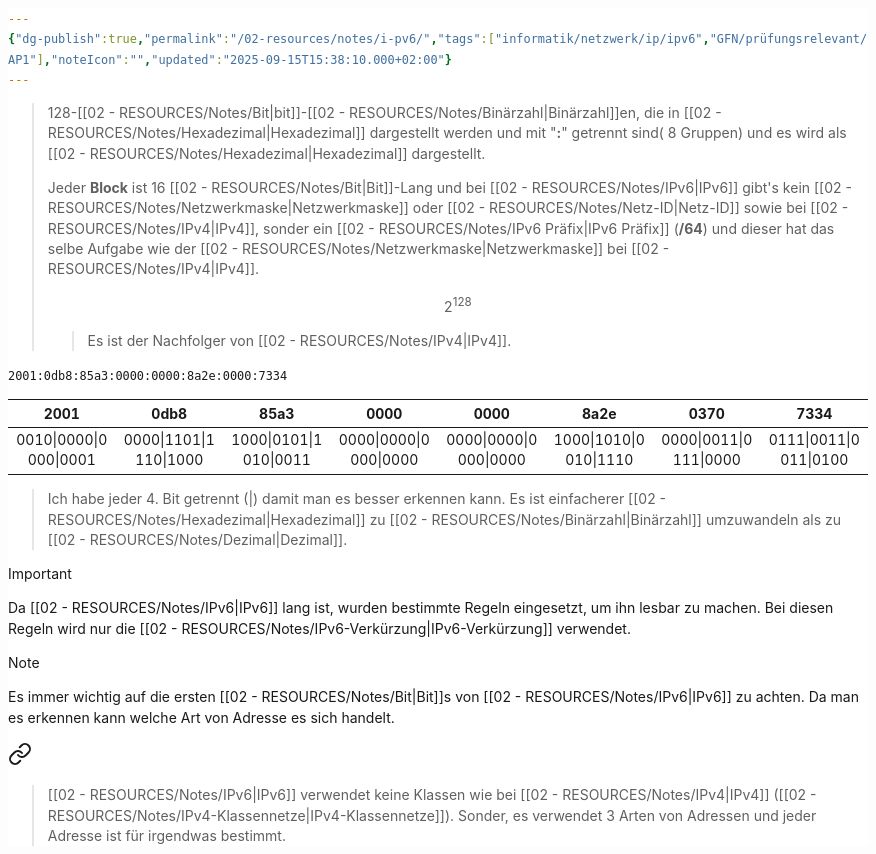 ```yaml
---
{"dg-publish":true,"permalink":"/02-resources/notes/i-pv6/","tags":["informatik/netzwerk/ip/ipv6","GFN/prüfungsrelevant/AP1"],"noteIcon":"","updated":"2025-09-15T15:38:10.000+02:00"}
---
```


>128-[[02 - RESOURCES/Notes/Bit\|bit]]-[[02 - RESOURCES/Notes/Binärzahl\|Binärzahl]]en, die in [[02 - RESOURCES/Notes/Hexadezimal\|Hexadezimal]] dargestellt werden und 
>mit "**:**" getrennt sind( 8 Gruppen) und es wird als [[02 - RESOURCES/Notes/Hexadezimal\|Hexadezimal]] dargestellt.
>
>Jeder **Block** ist 16 [[02 - RESOURCES/Notes/Bit\|Bit]]-Lang und bei [[02 - RESOURCES/Notes/IPv6\|IPv6]] gibt's kein [[02 - RESOURCES/Notes/Netzwerkmaske\|Netzwerkmaske]] oder [[02 - RESOURCES/Notes/Netz-ID\|Netz-ID]] sowie bei [[02 - RESOURCES/Notes/IPv4\|IPv4]], sonder ein [[02 - RESOURCES/Notes/IPv6 Präfix\|IPv6 Präfix]] (**/64**) und dieser hat das selbe Aufgabe wie der [[02 - RESOURCES/Notes/Netzwerkmaske\|Netzwerkmaske]] bei [[02 - RESOURCES/Notes/IPv4\|IPv4]].
>
>$$2^{128}$$
>>Es ist der Nachfolger von [[02 - RESOURCES/Notes/IPv4\|IPv4]].


```
2001:0db8:85a3:0000:0000:8a2e:0000:7334
```

|          2001          |          0db8          |          85a3          |          0000          |          0000          |          8a2e          |          0370          |          7334          |
| :--------------------: | :--------------------: | :--------------------: | :--------------------: | :--------------------: | :--------------------: | :--------------------: | :--------------------: |
| 0010\|0000\|0000\|0001 | 0000\|1101\|1110\|1000 | 1000\|0101\|1010\|0011 | 0000\|0000\|0000\|0000 | 0000\|0000\|0000\|0000 | 1000\|1010\|0010\|1110 | 0000\|0011\|0111\|0000 | 0111\|0011\|0011\|0100 |

>Ich habe jeder 4. Bit getrennt (|) damit man es besser erkennen kann.
>Es ist einfacherer [[02 - RESOURCES/Notes/Hexadezimal\|Hexadezimal]] zu [[02 - RESOURCES/Notes/Binärzahl\|Binärzahl]] umzuwandeln als zu [[02 - RESOURCES/Notes/Dezimal\|Dezimal]].

>[!important]  
Da [[02 - RESOURCES/Notes/IPv6\|IPv6]] lang ist, wurden bestimmte Regeln eingesetzt, um ihn lesbar zu machen. Bei diesen Regeln wird nur die [[02 - RESOURCES/Notes/IPv6-Verkürzung\|IPv6-Verkürzung]] verwendet.

>[!note] 
>Es immer wichtig auf die ersten [[02 - RESOURCES/Notes/Bit\|Bit]]s von [[02 - RESOURCES/Notes/IPv6\|IPv6]] zu achten. Da man es erkennen kann welche Art von Adresse es sich handelt.

<div class="transclusion internal-embed is-loaded"><a class="markdown-embed-link" href="/02-resources/notes/i-pv6-adressen/" aria-label="Open link"><svg xmlns="http://www.w3.org/2000/svg" width="24" height="24" viewBox="0 0 24 24" fill="none" stroke="currentColor" stroke-width="2" stroke-linecap="round" stroke-linejoin="round" class="svg-icon lucide-link"><path d="M10 13a5 5 0 0 0 7.54.54l3-3a5 5 0 0 0-7.07-7.07l-1.72 1.71"></path><path d="M14 11a5 5 0 0 0-7.54-.54l-3 3a5 5 0 0 0 7.07 7.07l1.71-1.71"></path></svg></a><div class="markdown-embed">




> [[02 - RESOURCES/Notes/IPv6\|IPv6]] verwendet keine Klassen wie bei [[02 - RESOURCES/Notes/IPv4\|IPv4]] ([[02 - RESOURCES/Notes/IPv4-Klassennetze\|IPv4-Klassennetze]]).
> Sonder, es verwendet 3 Arten von Adressen und jeder Adresse ist für irgendwas bestimmt.
